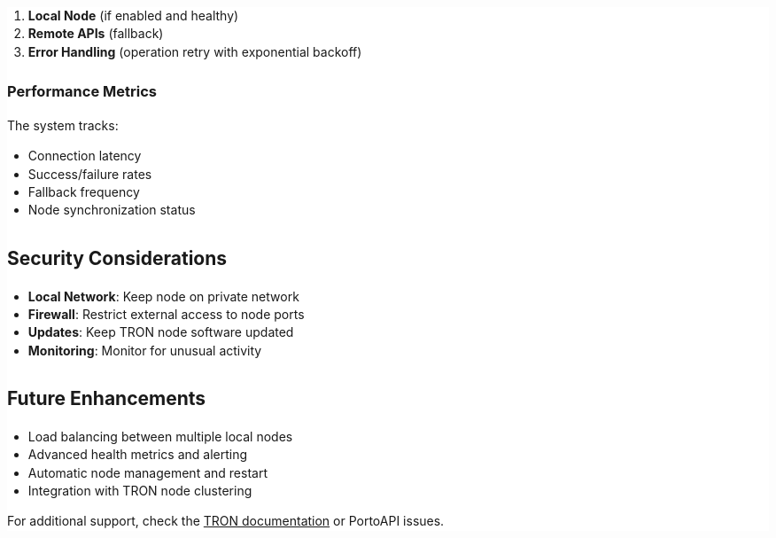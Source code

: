 1. **Local Node** (if enabled and healthy)
2. **Remote APIs** (fallback)
3. **Error Handling** (operation retry with exponential backoff)

### Performance Metrics

The system tracks:

- Connection latency
- Success/failure rates
- Fallback frequency
- Node synchronization status

## Security Considerations

- **Local Network**: Keep node on private network
- **Firewall**: Restrict external access to node ports
- **Updates**: Keep TRON node software updated
- **Monitoring**: Monitor for unusual activity

## Future Enhancements

- Load balancing between multiple local nodes
- Advanced health metrics and alerting
- Automatic node management and restart
- Integration with TRON node clustering

For additional support, check the [TRON documentation](https://developers.tron.network/) or PortoAPI issues.
